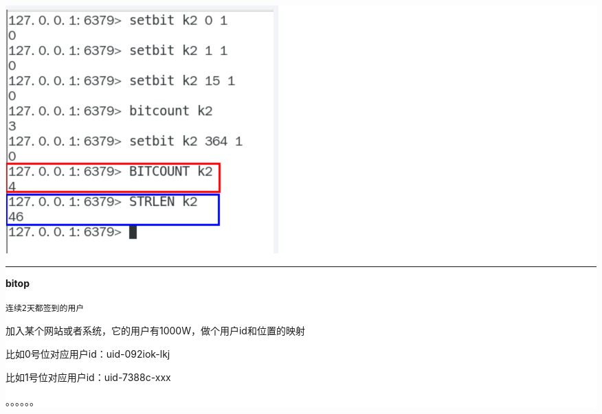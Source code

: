 <img src="./images/image-20230503211537777.png" alt="image-20230503211537777" style="zoom:50%;" />

---

**bitop**

`连续2天都签到的用户`

加入某个网站或者系统，它的用户有1000W，做个用户id和位置的映射

比如0号位对应用户id：uid-092iok-lkj

比如1号位对应用户id：uid-7388c-xxx

。。。。。。 
